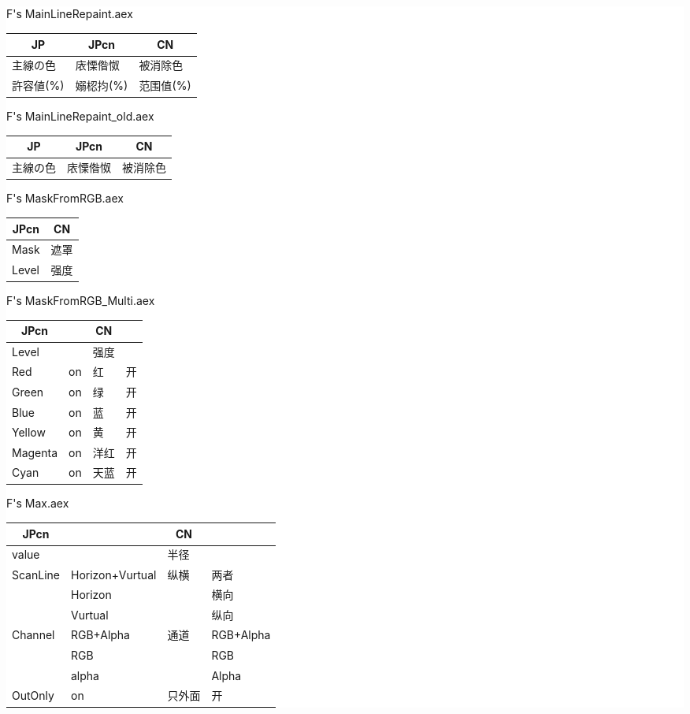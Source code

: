 
F's MainLineRepaint.aex

| JP     | JPcn   | CN     |
| ------ | ------ | ------ |
| 主線の色   | 庡慄偺怓   | 被消除色   |
| 許容値(%) | 嫋梕抣(%) | 范围值(%) |


F's MainLineRepaint_old.aex

| JP   | JPcn | CN   |
| ---- | ---- | ---- |
| 主線の色 | 庡慄偺怓 | 被消除色 |


F's MaskFromRGB.aex

| JPcn  | CN  |
| ----- | --- |
| Mask  | 遮罩  |
| Level | 强度  |


F's MaskFromRGB_Multi.aex

| JPcn    |     | CN  |  |
| ------- | --- | --- | --- |
| Level   |     | 强度  |     |
| Red     | on  | 红   | 开   |
| Green   | on  | 绿   | 开   |
| Blue    | on  | 蓝   | 开   |
| Yellow  | on  | 黄   | 开   |
| Magenta | on  | 洋红  | 开   |
| Cyan    | on  | 天蓝  | 开   |


F's Max.aex

| JPcn     |                 | CN  |        |
| -------- | --------------- | --- | --------- |
| value    |                 | 半径  |           |
| ScanLine | Horizon+Vurtual | 纵横  | 两者        |
|          | Horizon         |     | 横向        |
|          | Vurtual         |     | 纵向        |
| Channel  | RGB+Alpha       | 通道  | RGB+Alpha |
|          | RGB             |     | RGB       |
|          | alpha           |     | Alpha     |
| OutOnly  | on              | 只外面 | 开         |
